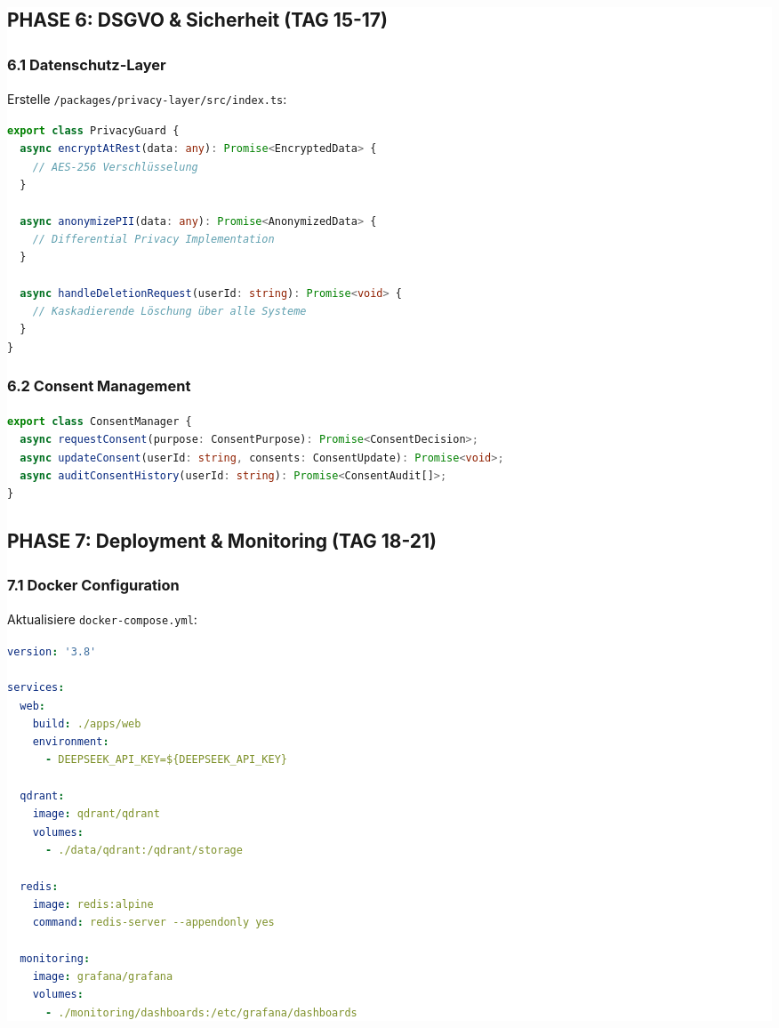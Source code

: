 ## PHASE 6: DSGVO & Sicherheit (TAG 15-17)

### 6.1 Datenschutz-Layer

Erstelle `/packages/privacy-layer/src/index.ts`:

```typescript
export class PrivacyGuard {
  async encryptAtRest(data: any): Promise<EncryptedData> {
    // AES-256 Verschlüsselung
  }
  
  async anonymizePII(data: any): Promise<AnonymizedData> {
    // Differential Privacy Implementation
  }
  
  async handleDeletionRequest(userId: string): Promise<void> {
    // Kaskadierende Löschung über alle Systeme
  }
}
```

### 6.2 Consent Management

```typescript
export class ConsentManager {
  async requestConsent(purpose: ConsentPurpose): Promise<ConsentDecision>;
  async updateConsent(userId: string, consents: ConsentUpdate): Promise<void>;
  async auditConsentHistory(userId: string): Promise<ConsentAudit[]>;
}
```

## PHASE 7: Deployment & Monitoring (TAG 18-21)

### 7.1 Docker Configuration

Aktualisiere `docker-compose.yml`:

```yaml
version: '3.8'

services:
  web:
    build: ./apps/web
    environment:
      - DEEPSEEK_API_KEY=${DEEPSEEK_API_KEY}
    
  qdrant:
    image: qdrant/qdrant
    volumes:
      - ./data/qdrant:/qdrant/storage
    
  redis:
    image: redis:alpine
    command: redis-server --appendonly yes
    
  monitoring:
    image: grafana/grafana
    volumes:
      - ./monitoring/dashboards:/etc/grafana/dashboards
```
